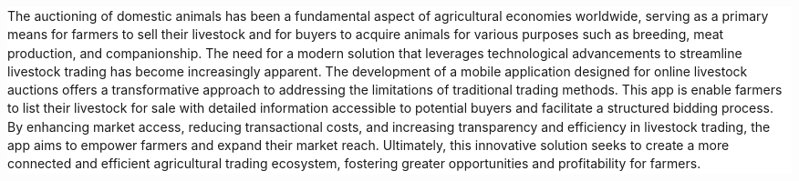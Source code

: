 The auctioning of domestic animals has been a fundamental aspect of agricultural economies worldwide, serving as a primary means for farmers to sell their livestock and for buyers to acquire animals for various purposes such as breeding, meat production, and companionship.  The need for a modern solution that leverages technological advancements to streamline livestock trading has become increasingly apparent. The development of a mobile application designed for online livestock auctions offers a transformative approach to addressing the limitations of traditional trading methods. This app is enable farmers to list their livestock for sale with detailed information accessible to potential buyers and facilitate a structured bidding process. By enhancing market access, reducing transactional costs, and increasing transparency and efficiency in livestock trading, the app aims to empower farmers and expand their market reach. Ultimately, this innovative solution seeks to create a more connected and efficient agricultural trading ecosystem, fostering greater opportunities and profitability for farmers.
